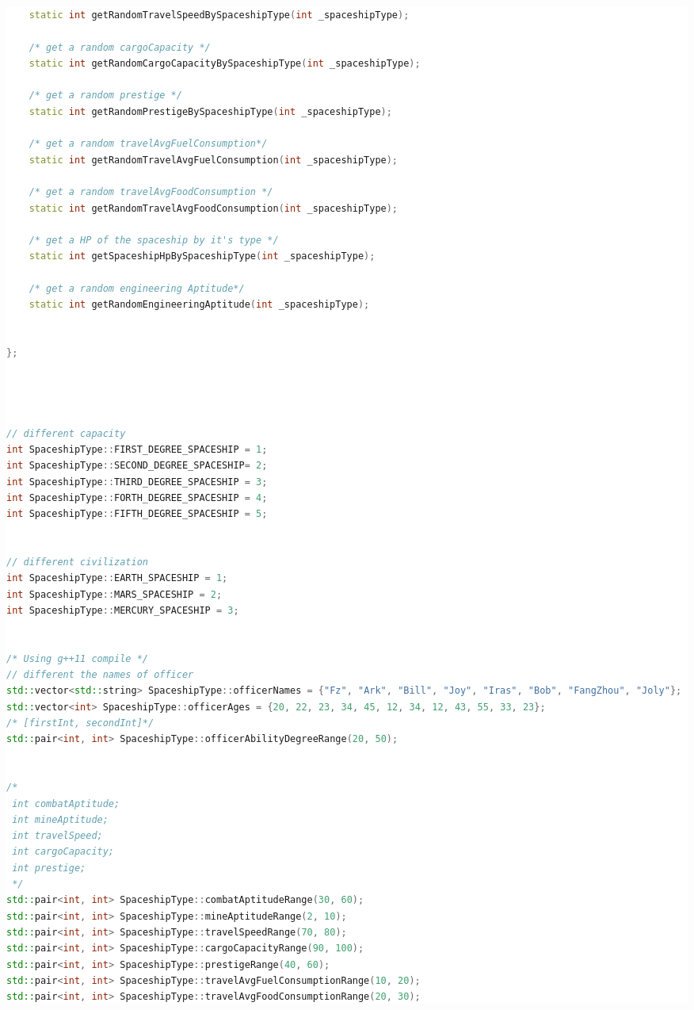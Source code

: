 ~~~c++
    static int getRandomTravelSpeedBySpaceshipType(int _spaceshipType);
    
    /* get a random cargoCapacity */
    static int getRandomCargoCapacityBySpaceshipType(int _spaceshipType);
    
    /* get a random prestige */
    static int getRandomPrestigeBySpaceshipType(int _spaceshipType);
    
    /* get a random travelAvgFuelConsumption*/
    static int getRandomTravelAvgFuelConsumption(int _spaceshipType);
    
    /* get a random travelAvgFoodConsumption */
    static int getRandomTravelAvgFoodConsumption(int _spaceshipType);
    
    /* get a HP of the spaceship by it's type */
    static int getSpaceshipHpBySpaceshipType(int _spaceshipType);
    
    /* get a random engineering Aptitude*/
    static int getRandomEngineeringAptitude(int _spaceshipType);
    
    
};




// different capacity
int SpaceshipType::FIRST_DEGREE_SPACESHIP = 1;
int SpaceshipType::SECOND_DEGREE_SPACESHIP= 2;
int SpaceshipType::THIRD_DEGREE_SPACESHIP = 3;
int SpaceshipType::FORTH_DEGREE_SPACESHIP = 4;
int SpaceshipType::FIFTH_DEGREE_SPACESHIP = 5;


// different civilization
int SpaceshipType::EARTH_SPACESHIP = 1;
int SpaceshipType::MARS_SPACESHIP = 2;
int SpaceshipType::MERCURY_SPACESHIP = 3;


/* Using g++11 compile */
// different the names of officer
std::vector<std::string> SpaceshipType::officerNames = {"Fz", "Ark", "Bill", "Joy", "Iras", "Bob", "FangZhou", "Joly"};
std::vector<int> SpaceshipType::officerAges = {20, 22, 23, 34, 45, 12, 34, 12, 43, 55, 33, 23};
/* [firstInt, secondInt]*/
std::pair<int, int> SpaceshipType::officerAbilityDegreeRange(20, 50);


/*
 int combatAptitude;
 int mineAptitude;
 int travelSpeed;
 int cargoCapacity;
 int prestige;
 */
std::pair<int, int> SpaceshipType::combatAptitudeRange(30, 60);
std::pair<int, int> SpaceshipType::mineAptitudeRange(2, 10);
std::pair<int, int> SpaceshipType::travelSpeedRange(70, 80);
std::pair<int, int> SpaceshipType::cargoCapacityRange(90, 100);
std::pair<int, int> SpaceshipType::prestigeRange(40, 60);
std::pair<int, int> SpaceshipType::travelAvgFuelConsumptionRange(10, 20);
std::pair<int, int> SpaceshipType::travelAvgFoodConsumptionRange(20, 30);
~~~